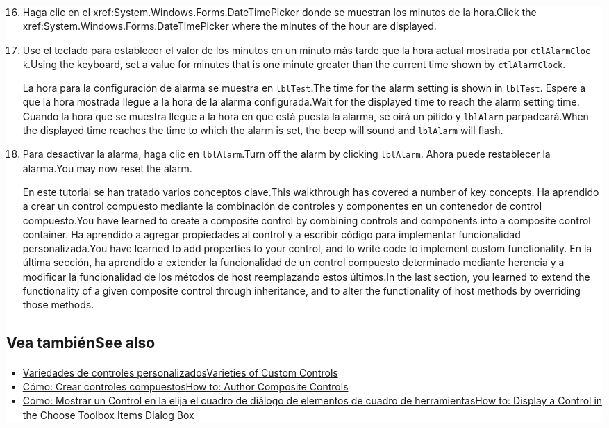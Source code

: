 16. <span data-ttu-id="91d80-298">Haga clic en el <xref:System.Windows.Forms.DateTimePicker> donde se muestran los minutos de la hora.</span><span class="sxs-lookup"><span data-stu-id="91d80-298">Click the <xref:System.Windows.Forms.DateTimePicker> where the minutes of the hour are displayed.</span></span>  
  
17. <span data-ttu-id="91d80-299">Use el teclado para establecer el valor de los minutos en un minuto más tarde que la hora actual mostrada por `ctlAlarmClock`.</span><span class="sxs-lookup"><span data-stu-id="91d80-299">Using the keyboard, set a value for minutes that is one minute greater than the current time shown by `ctlAlarmClock`.</span></span>  
  
     <span data-ttu-id="91d80-300">La hora para la configuración de alarma se muestra en `lblTest`.</span><span class="sxs-lookup"><span data-stu-id="91d80-300">The time for the alarm setting is shown in `lblTest`.</span></span> <span data-ttu-id="91d80-301">Espere a que la hora mostrada llegue a la hora de la alarma configurada.</span><span class="sxs-lookup"><span data-stu-id="91d80-301">Wait for the displayed time to reach the alarm setting time.</span></span> <span data-ttu-id="91d80-302">Cuando la hora que se muestra llegue a la hora en que está puesta la alarma, se oirá un pitido y `lblAlarm` parpadeará.</span><span class="sxs-lookup"><span data-stu-id="91d80-302">When the displayed time reaches the time to which the alarm is set, the beep will sound and `lblAlarm` will flash.</span></span>  
  
18. <span data-ttu-id="91d80-303">Para desactivar la alarma, haga clic en `lblAlarm`.</span><span class="sxs-lookup"><span data-stu-id="91d80-303">Turn off the alarm by clicking `lblAlarm`.</span></span> <span data-ttu-id="91d80-304">Ahora puede restablecer la alarma.</span><span class="sxs-lookup"><span data-stu-id="91d80-304">You may now reset the alarm.</span></span>  
  
     <span data-ttu-id="91d80-305">En este tutorial se han tratado varios conceptos clave.</span><span class="sxs-lookup"><span data-stu-id="91d80-305">This walkthrough has covered a number of key concepts.</span></span> <span data-ttu-id="91d80-306">Ha aprendido a crear un control compuesto mediante la combinación de controles y componentes en un contenedor de control compuesto.</span><span class="sxs-lookup"><span data-stu-id="91d80-306">You have learned to create a composite control by combining controls and components into a composite control container.</span></span> <span data-ttu-id="91d80-307">Ha aprendido a agregar propiedades al control y a escribir código para implementar funcionalidad personalizada.</span><span class="sxs-lookup"><span data-stu-id="91d80-307">You have learned to add properties to your control, and to write code to implement custom functionality.</span></span> <span data-ttu-id="91d80-308">En la última sección, ha aprendido a extender la funcionalidad de un control compuesto determinado mediante herencia y a modificar la funcionalidad de los métodos de host reemplazando estos últimos.</span><span class="sxs-lookup"><span data-stu-id="91d80-308">In the last section, you learned to extend the functionality of a given composite control through inheritance, and to alter the functionality of host methods by overriding those methods.</span></span>  
  
## <a name="see-also"></a><span data-ttu-id="91d80-309">Vea también</span><span class="sxs-lookup"><span data-stu-id="91d80-309">See also</span></span>

- [<span data-ttu-id="91d80-310">Variedades de controles personalizados</span><span class="sxs-lookup"><span data-stu-id="91d80-310">Varieties of Custom Controls</span></span>](varieties-of-custom-controls.md)
- [<span data-ttu-id="91d80-311">Cómo: Crear controles compuestos</span><span class="sxs-lookup"><span data-stu-id="91d80-311">How to: Author Composite Controls</span></span>](how-to-author-composite-controls.md)
- [<span data-ttu-id="91d80-312">Cómo: Mostrar un Control en la elija el cuadro de diálogo de elementos de cuadro de herramientas</span><span class="sxs-lookup"><span data-stu-id="91d80-312">How to: Display a Control in the Choose Toolbox Items Dialog Box</span></span>](how-to-display-a-control-in-the-choose-toolbox-items-dialog-box.md)
